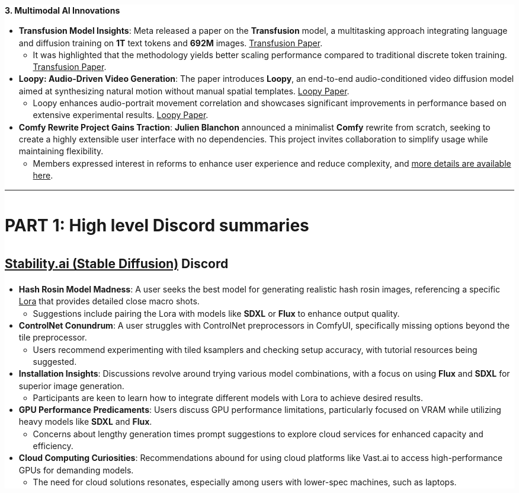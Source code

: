 **3. Multimodal AI Innovations**

- **Transfusion Model Insights**: Meta released a paper on the **Transfusion** model, a multitasking approach integrating language and diffusion training on **1T** text tokens and **692M** images. [Transfusion Paper](https://www.arxiv.org/abs/2408.11039).
  - It was highlighted that the methodology yields better scaling performance compared to traditional discrete token training. [Transfusion Paper](https://www.arxiv.org/abs/2408.11039).
- **Loopy: Audio-Driven Video Generation**: The paper introduces **Loopy**, an end-to-end audio-conditioned video diffusion model aimed at synthesizing natural motion without manual spatial templates. [Loopy Paper](https://huggingface.co/papers/2409.02634).
  - Loopy enhances audio-portrait movement correlation and showcases significant improvements in performance based on extensive experimental results. [Loopy Paper](https://huggingface.co/papers/2409.02634).
- **Comfy Rewrite Project Gains Traction**: **Julien Blanchon** announced a minimalist **Comfy** rewrite from scratch, seeking to create a highly extensible user interface with no dependencies. This project invites collaboration to simplify usage while maintaining flexibility.
  - Members expressed interest in reforms to enhance user experience and reduce complexity, and [more details are available here](https://x.com/JulienBlanchon/status/1831719118434709868).


---

# PART 1: High level Discord summaries




## [Stability.ai (Stable Diffusion)](https://discord.com/channels/1002292111942635562) Discord

- **Hash Rosin Model Madness**: A user seeks the best model for generating realistic hash rosin images, referencing a specific [Lora](https://civitai.com/models/487689/hash-rosin) that provides detailed close macro shots.
   - Suggestions include pairing the Lora with models like **SDXL** or **Flux** to enhance output quality.
- **ControlNet Conundrum**: A user struggles with ControlNet preprocessors in ComfyUI, specifically missing options beyond the tile preprocessor.
   - Users recommend experimenting with tiled ksamplers and checking setup accuracy, with tutorial resources being suggested.
- **Installation Insights**: Discussions revolve around trying various model combinations, with a focus on using **Flux** and **SDXL** for superior image generation.
   - Participants are keen to learn how to integrate different models with Lora to achieve desired results.
- **GPU Performance Predicaments**: Users discuss GPU performance limitations, particularly focused on VRAM while utilizing heavy models like **SDXL** and **Flux**.
   - Concerns about lengthy generation times prompt suggestions to explore cloud services for enhanced capacity and efficiency.
- **Cloud Computing Curiosities**: Recommendations abound for using cloud platforms like Vast.ai to access high-performance GPUs for demanding models.
   - The need for cloud solutions resonates, especially among users with lower-spec machines, such as laptops.

